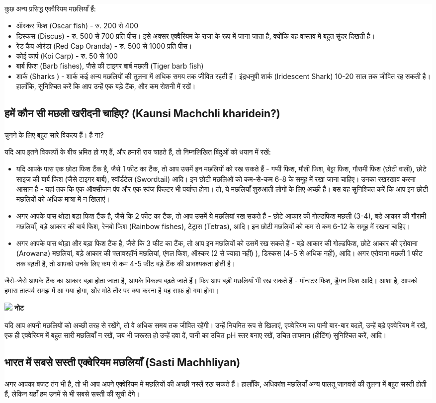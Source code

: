 कुछ अन्य प्रसिद्ध एक्वैरियम मछलियाँ हैं:
* ऑस्कर फिश (Oscar fish) - रु. 200 से 400
* डिस्कस (Discus) - रु. 500 से 700 प्रति पीस। इसे अक्सर एक्वैरियम के राजा के रूप में जाना जाता है, क्योंकि यह वास्तव में बहुत सुंदर दिखती है।
* रेड कैप ओरंडा (Red Cap Oranda) - रु. 500 से 1000 प्रति पीस।
* कोई कार्प (Koi Carp) - रु. 50 से 100
* बार्ब फिश (Barb fishes), जैसे की टाइगर बार्ब मछली (Tiger barb fish)
* शार्क (Sharks ) - शार्क कई अन्य मछलियों की तुलना में अधिक समय तक जीवित रहती हैं। इंद्रधनुषी शार्क (Iridescent Shark) 10-20 साल तक जीवित रह सकती है। हालाँकि, सुनिश्चित करें कि आप उन्हें एक बड़े टैंक, और कम रोशनी में रखें।


## हमें कौन सी मछली खरीदनी चाहिए? (Kaunsi Machchli kharidein?)

चुनने के लिए बहुत सारे विकल्प हैं। है ना?

यदि आप इतने विकल्पों के बीच भ्रमित हो गए हैं, और हमारी राय चाहते हैं, तो निम्नलिखित बिंदुओं को धयान में रखें:

* यदि आपके पास एक छोटा फिश टैंक है, जैसे 1 फीट का टैंक, तो आप उसमें इन मछलियों को रख सकते हैं - गप्पी फिश, मौली फिश, बेट्टा फिश, गौरामी फिश (छोटी वाली), छोटे साइज की बार्ब फिश (जैसे टाइगर बार्ब), स्वॉर्डटेल (Swordtail) आदि। इन छोटी मछलिओं को कम-से-कम 6-8 के समूह में रखा जाना चाहिए। उनका रखरखाव करना आसान है - यहां तक कि एक ऑक्सीजन पंप और एक स्पंज फिल्टर भी पर्याप्त होगा। तो, ये मछलियाँ शुरुआती लोगों के लिए अच्छी हैं। बस यह सुनिश्चित करें कि आप इन छोटी मछलियों को अधिक मात्रा में न खिलाएं।

* अगर आपके पास थोड़ा बड़ा फिश टैंक है, जैसे कि 2 फीट का टैंक, तो आप उसमें ये मछलियां रख सकते हैं - छोटे आकार की गोल्डफिश मछली (3-4), बड़े आकार की गौरामी मछलियाँ, बड़े आकार की बार्ब फिश, रेनबो फिश (Rainbow fishes), टेट्रास (Tetras), आदि। इन छोटी मछलियों को कम से कम 6-12 के समूह में रखना चाहिए।

* अगर आपके पास थोड़ा और बड़ा फिश टैंक है, जैसे कि 3 फीट का टैंक, तो आप इन मछलियों को उसमें रख सकते हैं - बड़े आकार की गोल्डफिश, छोटे आकार की एरोवाना (Arowana) मछलियां, बड़े आकार की फ्लावरहॉर्न मछलियां, एंगल फिश, ऑस्कर (2 से ज्यादा नहीं) ), डिस्कस (4-5 से अधिक नहीं), आदि। अगर एरोवाना मछली 1 फीट तक बढ़ती है, तो आपको उनके लिए कम से कम 4-5 फीट बड़े टैंक की आवश्यकता होती है।

जैसे-जैसे आपके टैंक का आकार बड़ा होता जाता है, आपके विकल्प बढ़ते जाते हैं। फिर आप बड़ी मछलियाँ भी रख सकते हैं - मॉन्स्टर फिश, ड्रैगन फिश आदि। आशा है, आपको हमारा तात्पर्य समझ में आ गया होगा, और मोठे तौर पर क्या करना है यह साफ़ हो गया होगा।

<div class="toc-mak">
  <img src="../../../images/pencil.png">
  <b>नोट</b><br>

यदि आप अपनी मछलियों को अच्छी तरह से रखेंगे, तो वे अधिक समय तक जीवित रहेंगी। उन्हें नियमित रूप से खिलाएं, एक्वेरियम का पानी बार-बार बदलें, उन्हें बड़े एक्वेरियम में रखें, एक ही एक्वेरियम में बहुत सारी मछलियाँ न रखें, जब भी जरूरत हो उन्हें दवा दें, पानी का उचित pH स्तर बनाए रखें, उचित तापमान (हीटिंग) सुनिश्चित करें, आदि।
</div>


## भारत में सबसे सस्ती एक्वेरियम मछलियाँ (Sasti Machhliyan)

अगर आपका बजट तंग भी है, तो भी आप अपने एक्वेरियम में मछलियों की अच्छी नस्लें रख सकते हैं। हालाँकि, अधिकांश मछलियाँ अन्य पालतू जानवरों की तुलना में बहुत सस्ती होती हैं, लेकिन यहाँ हम उनमें से भी सबसे सस्ती की सूची देंगे।
